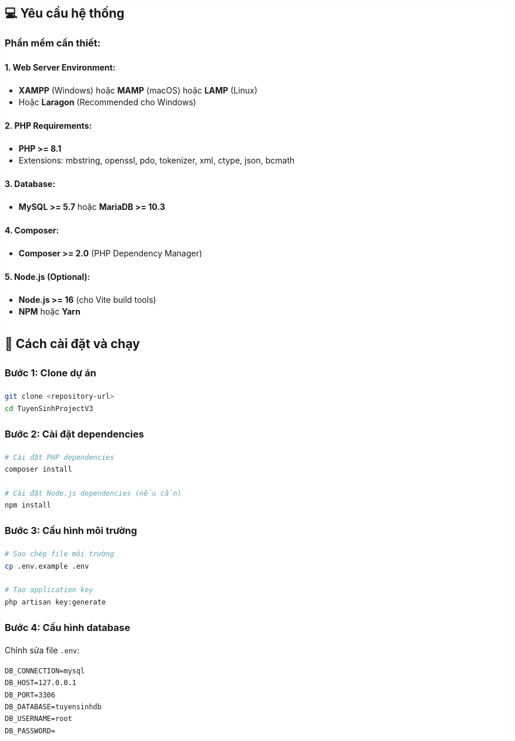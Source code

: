 ## 💻 Yêu cầu hệ thống

### **Phần mềm cần thiết:**

#### 1. **Web Server Environment:**
- **XAMPP** (Windows) hoặc **MAMP** (macOS) hoặc **LAMP** (Linux)
- Hoặc **Laragon** (Recommended cho Windows)

#### 2. **PHP Requirements:**
- **PHP >= 8.1**
- Extensions: mbstring, openssl, pdo, tokenizer, xml, ctype, json, bcmath

#### 3. **Database:**
- **MySQL >= 5.7** hoặc **MariaDB >= 10.3**

#### 4. **Composer:**
- **Composer >= 2.0** (PHP Dependency Manager)

#### 5. **Node.js (Optional):**
- **Node.js >= 16** (cho Vite build tools)
- **NPM** hoặc **Yarn**

## 🚀 Cách cài đặt và chạy

### **Bước 1: Clone dự án**
```bash
git clone <repository-url>
cd TuyenSinhProjectV3
```

### **Bước 2: Cài đặt dependencies**
```bash
# Cài đặt PHP dependencies
composer install

# Cài đặt Node.js dependencies (nếu cần)
npm install
```

### **Bước 3: Cấu hình môi trường**
```bash
# Sao chép file môi trường
cp .env.example .env

# Tạo application key
php artisan key:generate
```

### **Bước 4: Cấu hình database**
Chỉnh sửa file `.env`:
```env
DB_CONNECTION=mysql
DB_HOST=127.0.0.1
DB_PORT=3306
DB_DATABASE=tuyensinhdb
DB_USERNAME=root
DB_PASSWORD=
```

